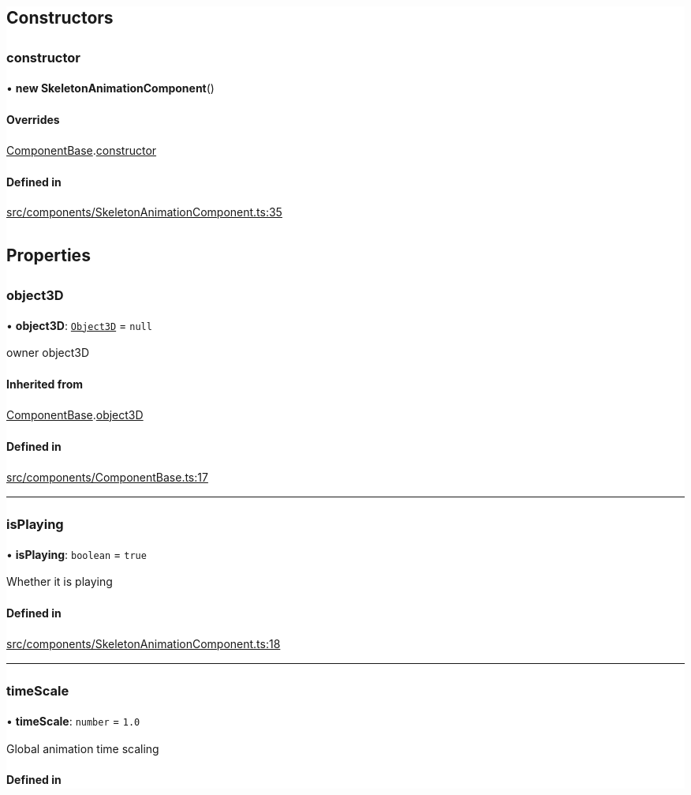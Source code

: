## Constructors

### constructor

• **new SkeletonAnimationComponent**()

#### Overrides

[ComponentBase](ComponentBase.md).[constructor](ComponentBase.md#constructor)

#### Defined in

[src/components/SkeletonAnimationComponent.ts:35](https://github.com/Orillusion/orillusion/blob/main/src/components/SkeletonAnimationComponent.ts#L35)

## Properties

### object3D

• **object3D**: [`Object3D`](Object3D.md) = `null`

owner object3D

#### Inherited from

[ComponentBase](ComponentBase.md).[object3D](ComponentBase.md#object3d)

#### Defined in

[src/components/ComponentBase.ts:17](https://github.com/Orillusion/orillusion/blob/main/src/components/ComponentBase.ts#L17)

___

### isPlaying

• **isPlaying**: `boolean` = `true`

Whether it is playing

#### Defined in

[src/components/SkeletonAnimationComponent.ts:18](https://github.com/Orillusion/orillusion/blob/main/src/components/SkeletonAnimationComponent.ts#L18)

___

### timeScale

• **timeScale**: `number` = `1.0`

Global animation time scaling

#### Defined in
